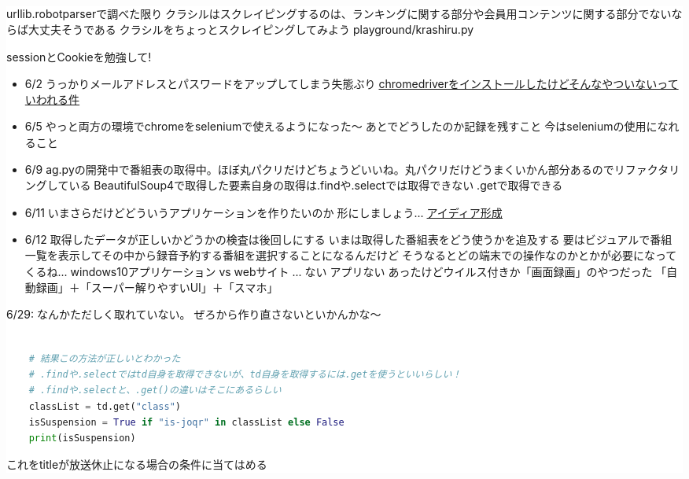 urllib.robotparserで調べた限り
クラシルはスクレイピングするのは、ランキングに関する部分や会員用コンテンツに関する部分でないならば大丈夫そうである
クラシルをちょっとスクレイピングしてみよう
playground/krashiru.py

sessionとCookieを勉強して!

- 6/2
うっかりメールアドレスとパスワードをアップしてしまう失態ぶり
[chromedriverをインストールしたけどそんなやついないっていわれる件](#chromedriverをインストールしたけどそんなやついないっていわれる件)



- 6/5
やっと両方の環境でchromeをseleniumで使えるようになった～
あとでどうしたのか記録を残すこと
今はseleniumの使用になれること


- 6/9
ag.pyの開発中で番組表の取得中。ほぼ丸パクリだけどちょうどいいね。丸パクリだけどうまくいかん部分あるのでリファクタリングしている
BeautifulSoup4で取得した要素自身の取得は.findや.selectでは取得できない
.getで取得できる


- 6/11
いまさらだけどどういうアプリケーションを作りたいのか
形にしましょう...
[アイディア形成](#アイディア形成)

- 6/12
取得したデータが正しいかどうかの検査は後回しにする
いまは取得した番組表をどう使うかを追及する
要はビジュアルで番組一覧を表示してその中から録音予約する番組を選択することになるんだけど
そうなるとどの端末での操作なのかとかが必要になってくるね...
windows10アプリケーション vs webサイト 
...
ない
アプリない
あったけどウイルス付きか「画面録画」のやつだった
「自動録画」＋「スーパー解りやすいUI」＋「スマホ」



6/29:
なんかただしく取れていない。
ぜろから作り直さないといかんかな～

```Python

    # 結果この方法が正しいとわかった
    # .findや.selectではtd自身を取得できないが、td自身を取得するには.getを使うといいらしい！
    # .findや.selectと、.get()の違いはそこにあるらしい
    classList = td.get("class")
    isSuspension = True if "is-joqr" in classList else False
    print(isSuspension) 
```
これをtitleが放送休止になる場合の条件に当てはめる
